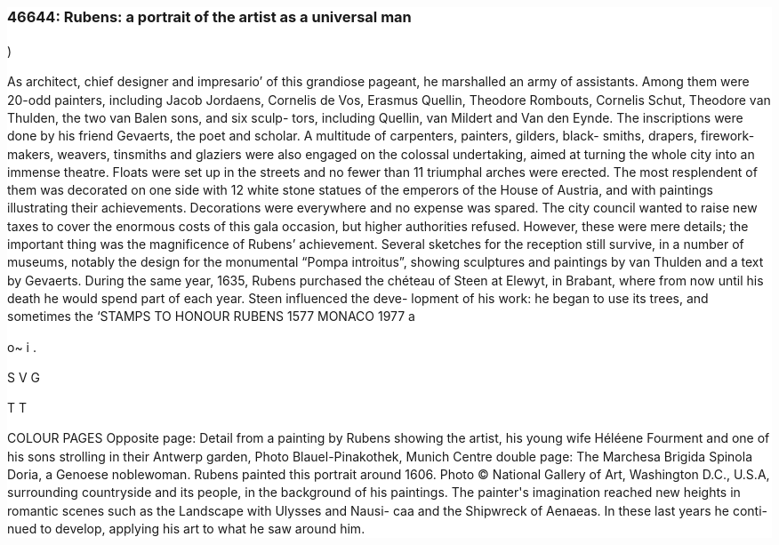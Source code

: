 ### 46644: Rubens: a portrait of the artist as a universal man

  
) 
 
As architect, chief designer and impresario’ of this grandiose 
pageant, he marshalled an army of assistants. Among them 
were 20-odd painters, including Jacob Jordaens, Cornelis de 
Vos, Erasmus Quellin, Theodore Rombouts, Cornelis Schut, 
Theodore van Thulden, the two van Balen sons, and six sculp- 
tors, including Quellin, van Mildert and Van den Eynde. 
The inscriptions were done by his friend Gevaerts, the poet 
and scholar. A multitude of carpenters, painters, gilders, black- 
smiths, drapers, firework-makers, weavers, tinsmiths and glaziers 
were also engaged on the colossal undertaking, aimed at turning 
the whole city into an immense theatre. Floats were set up in 
the streets and no fewer than 11 triumphal arches were erected. 
The most resplendent of them was decorated on one side with 
12 white stone statues of the emperors of the House of Austria, 
and with paintings illustrating their achievements. Decorations 
were everywhere and no expense was spared. 
The city council wanted to raise new taxes to cover the 
enormous costs of this gala occasion, but higher authorities 
refused. However, these were mere details; the important thing 
was the magnificence of Rubens’ achievement. Several sketches 
for the reception still survive, in a number of museums, notably 
the design for the monumental “Pompa introitus”, showing 
sculptures and paintings by van Thulden and a text by Gevaerts. 
During the same year, 1635, Rubens purchased the chéteau 
of Steen at Elewyt, in Brabant, where from now until his death 
he would spend part of each year. Steen influenced the deve- 
lopment of his work: he began to use its trees, and sometimes the 
‘STAMPS TO HONOUR 
RUBENS 
1577 MONACO 1977 
a
 
o~ 
i
.
 
S
V
G
 
T
T
 
  
COLOUR PAGES 
Opposite page: Detail from a painting by 
Rubens showing the artist, his young wife 
Héléene Fourment and one of his sons strolling 
in their Antwerp garden, 
Photo Blauel-Pinakothek, Munich 
Centre double page: 
The Marchesa Brigida Spinola Doria, a Genoese 
noblewoman. Rubens painted this portrait 
around 1606. 
Photo © National Gallery of Art, Washington D.C., U.S.A, 
surrounding countryside and its people, in the background of his 
paintings. The painter's imagination reached new heights in 
romantic scenes such as the Landscape with Ulysses and Nausi- 
caa and the Shipwreck of Aenaeas. In these last years he conti- 
nued to develop, applying his art to what he saw around him. 